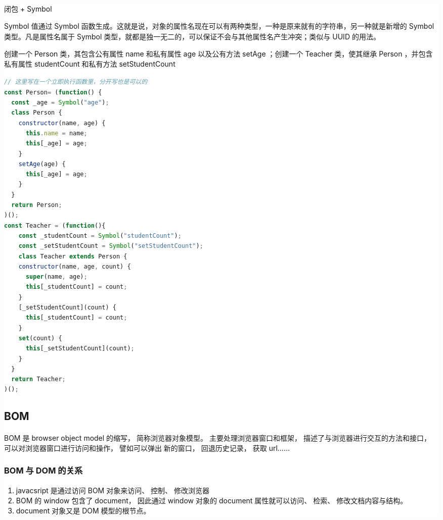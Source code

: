 闭包 + Symbol

Symbol 值通过 Symbol 函数生成。这就是说，对象的属性名现在可以有两种类型，一种是原来就有的字符串，另一种就是新增的 Symbol 类型。凡是属性名属于 Symbol 类型，就都是独一无二的，可以保证不会与其他属性名产生冲突；类似与 UUID 的用法。

创建一个 Person 类，其包含公有属性 name 和私有属性 age 以及公有方法 setAge ；创建一个 Teacher 类，使其继承 Person ，并包含私有属性 studentCount 和私有方法 setStudentCount

```js
// 这里写在一个立即执行函数里，分开写也是可以的
const Person= (function() {
  const _age = Symbol("age");
  class Person {
    constructor(name, age) {
      this.name = name;
      this[_age] = age;
    }
    setAge(age) {
      this[_age] = age;
    }
  }
  return Person;
)();
const Teacher = (function(){
    const _studentCount = Symbol("studentCount");
    const _setStudentCount = Symbol("setStudentCount");
    class Teacher extends Person {
    constructor(name, age, count) {
      super(name, age);
      this[_studentCount] = count;
    }
    [_setStudentCount](count) {
      this[_studentCount] = count;
    }
    set(count) {
      this[_setStudentCount](count);
    }
  }
  return Teacher;
)();
```

## **BOM**

BOM 是 browser object model 的缩写， 简称浏览器对象模型。 主要处理浏览器窗口和框架，
描述了与浏览器进行交互的方法和接口， 可以对浏览器窗口进行访问和操作， 譬如可以弹出
新的窗口， 回退历史记录， 获取 url……

### BOM 与 DOM 的关系

1. javacsript 是通过访问 BOM 对象来访问、 控制、 修改浏览器
2. BOM 的 window 包含了 document， 因此通过 window 对象的 document 属性就可以访问、
   检索、 修改文档内容与结构。
3. document 对象又是 DOM 模型的根节点。
